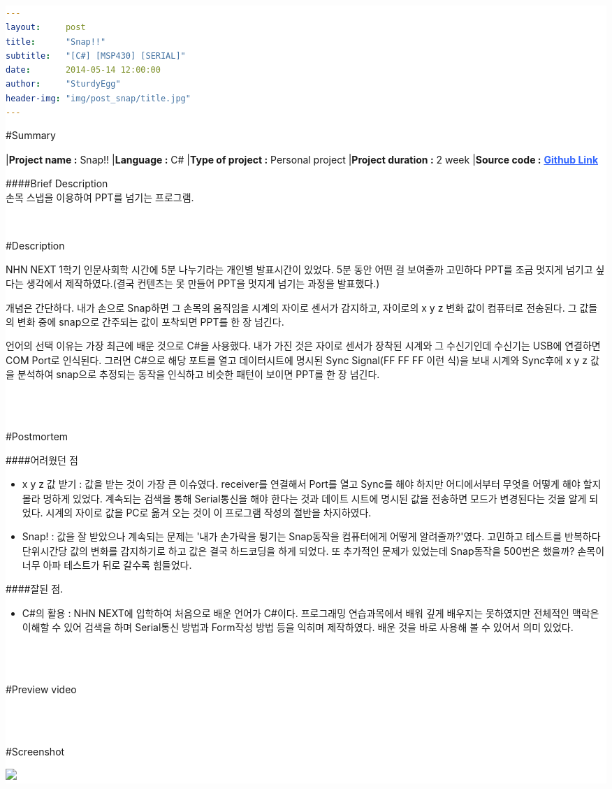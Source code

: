 ```yaml
---
layout:     post
title:      "Snap!!"
subtitle:   "[C#] [MSP430] [SERIAL]"
date:       2014-05-14 12:00:00
author:     "SturdyEgg"
header-img: "img/post_snap/title.jpg"
---
```

 
 

#Summary

|**Project name :** Snap!!
|**Language :** C#
|**Type of project :** Personal project
|**Project duration :** 2 week
|**Source code :** <a href="https://github.com/deplax/ez430" style="color:#3366FF; font-weight:bold">Github Link</a>

####Brief Description <br>
손목 스냅을 이용하여 PPT를 넘기는 프로그램.

<br/>


#Description

NHN NEXT 1학기 인문사회학 시간에 5분 나누기라는 개인별 발표시간이 있었다. 5분 동안 어떤 걸 보여줄까 고민하다 PPT를 조금 멋지게 넘기고 싶다는 생각에서 제작하였다.(결국 컨텐츠는 못 만들어 PPT을 멋지게 넘기는 과정을 발표했다.)

 개념은 간단하다. 내가 손으로 Snap하면 그 손목의 움직임을 시계의 자이로 센서가 감지하고, 자이로의 x y z 변화 값이 컴퓨터로 전송된다. 그 값들의 변화 중에 snap으로 간주되는 값이 포착되면 PPT를 한 장 넘긴다.

 언어의 선택 이유는 가장 최근에 배운 것으로 C#을 사용했다. 내가 가진 것은 자이로 센서가 장착된 시계와 그 수신기인데 수신기는 USB에 연결하면 COM Port로 인식된다. 그러면 C#으로 해당 포트를 열고 데이터시트에 명시된 Sync Signal(FF FF FF 이런 식)을 보내 시계와 Sync후에 x y z 값을 분석하여 snap으로 추정되는 동작을 인식하고 비슷한 패턴이 보이면 PPT를 한 장 넘긴다.

<br/><br/>


#Postmortem

####어려웠던 점
* x y z 값 받기
: 값을 받는 것이 가장 큰 이슈였다. receiver를 연결해서 Port를 열고 Sync를 해야 하지만 어디에서부터 무엇을 어떻게 해야 할지 몰라 멍하게 있었다. 계속되는 검색을 통해 Serial통신을 해야 한다는 것과 데이트 시트에 명시된 값을 전송하면 모드가 변경된다는 것을 알게 되었다. 시계의 자이로 값을 PC로 옮겨 오는 것이 이 프로그램 작성의 절반을 차지하였다.

* Snap!
: 값을 잘 받았으나 계속되는 문제는 '내가 손가락을 튕기는 Snap동작을 컴퓨터에게 어떻게 알려줄까?'였다. 고민하고 테스트를 반복하다 단위시간당 값의 변화를 감지하기로 하고 값은 결국 하드코딩을 하게 되었다. 또 추가적인 문제가 있었는데 Snap동작을 500번은 했을까? 손목이 너무 아파 테스트가 뒤로 갈수록 힘들었다. 

####잘된 점.
* C#의 활용
: NHN NEXT에 입학하여 처음으로 배운 언어가 C#이다. 프로그래밍 연습과목에서 배워 깊게 배우지는 못하였지만 전체적인 맥락은 이해할 수 있어 검색을 하며 Serial통신 방법과 Form작성 방법 등을 익히며 제작하였다. 배운 것을 바로 사용해 볼 수 있어서 의미 있었다.

<br/><br/>


#Preview video
<iframe src="https://www.youtube.com/embed/lmHZLs11ado" frameborder="0" allowfullscreen></iframe>

<br/><br/>


#Screenshot

<img src="{{ site.baseurl }}/img/post_snap/01.png" width="100%" style="text-align: center">